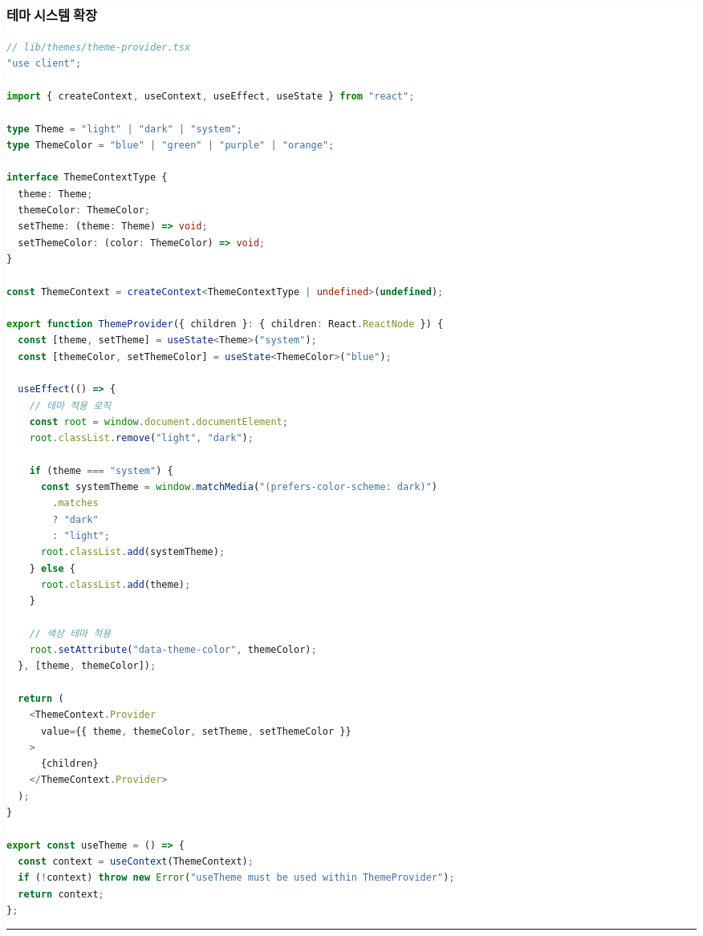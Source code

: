 
### 테마 시스템 확장

```typescript
// lib/themes/theme-provider.tsx
"use client";

import { createContext, useContext, useEffect, useState } from "react";

type Theme = "light" | "dark" | "system";
type ThemeColor = "blue" | "green" | "purple" | "orange";

interface ThemeContextType {
  theme: Theme;
  themeColor: ThemeColor;
  setTheme: (theme: Theme) => void;
  setThemeColor: (color: ThemeColor) => void;
}

const ThemeContext = createContext<ThemeContextType | undefined>(undefined);

export function ThemeProvider({ children }: { children: React.ReactNode }) {
  const [theme, setTheme] = useState<Theme>("system");
  const [themeColor, setThemeColor] = useState<ThemeColor>("blue");

  useEffect(() => {
    // 테마 적용 로직
    const root = window.document.documentElement;
    root.classList.remove("light", "dark");

    if (theme === "system") {
      const systemTheme = window.matchMedia("(prefers-color-scheme: dark)")
        .matches
        ? "dark"
        : "light";
      root.classList.add(systemTheme);
    } else {
      root.classList.add(theme);
    }

    // 색상 테마 적용
    root.setAttribute("data-theme-color", themeColor);
  }, [theme, themeColor]);

  return (
    <ThemeContext.Provider
      value={{ theme, themeColor, setTheme, setThemeColor }}
    >
      {children}
    </ThemeContext.Provider>
  );
}

export const useTheme = () => {
  const context = useContext(ThemeContext);
  if (!context) throw new Error("useTheme must be used within ThemeProvider");
  return context;
};
```

---